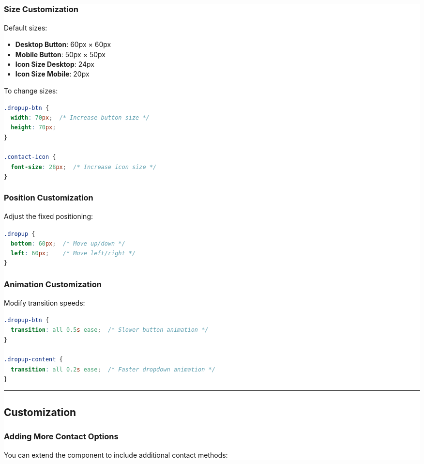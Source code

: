 ### Size Customization

Default sizes:
- **Desktop Button**: 60px × 60px
- **Mobile Button**: 50px × 50px
- **Icon Size Desktop**: 24px
- **Icon Size Mobile**: 20px

To change sizes:

```css
.dropup-btn {
  width: 70px;  /* Increase button size */
  height: 70px;
}

.contact-icon {
  font-size: 28px;  /* Increase icon size */
}
```

### Position Customization

Adjust the fixed positioning:

```css
.dropup {
  bottom: 60px;  /* Move up/down */
  left: 60px;    /* Move left/right */
}
```

### Animation Customization

Modify transition speeds:

```css
.dropup-btn {
  transition: all 0.5s ease;  /* Slower button animation */
}

.dropup-content {
  transition: all 0.2s ease;  /* Faster dropdown animation */
}
```

---

## Customization

### Adding More Contact Options

You can extend the component to include additional contact methods:
